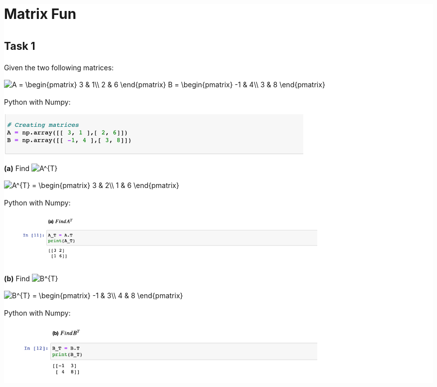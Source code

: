 # Matrix Fun


## Task 1
Given the two following matrices: 

<img src="https://latex.codecogs.com/gif.latex?A&space;=&space;\begin{pmatrix}&space;3&space;&&space;1\\&space;2&space;&&space;6&space;\end{pmatrix}&space;B&space;=&space;\begin{pmatrix}&space;-1&space;&&space;4\\&space;3&space;&&space;8&space;\end{pmatrix}" title="A = \begin{pmatrix} 3 & 1\\ 2 & 6 \end{pmatrix} B = \begin{pmatrix} -1 & 4\\ 3 & 8 \end{pmatrix}" />

Python with Numpy:

<img src="./images/create_matrices.png" width="600"/>

**(a)** Find <img src="https://latex.codecogs.com/gif.latex?\inline&space;A^{T}" title="A^{T}" />


<img src="https://latex.codecogs.com/gif.latex?A^{T}&space;=&space;\begin{pmatrix}&space;3&space;&&space;2\\&space;1&space;&&space;6&space;\end{pmatrix}" title="A^{T} = \begin{pmatrix} 3 & 2\\ 1 & 6 \end{pmatrix}" />


Python with Numpy:

&nbsp;&nbsp;&nbsp;&nbsp;&nbsp;&nbsp;&nbsp;<img src="./images/1a.png" width="600"/>


**(b)** Find <img src="https://latex.codecogs.com/gif.latex?\inline&space;B^{T}" title="B^{T}" />


<img src="https://latex.codecogs.com/gif.latex?B^{T}&space;=&space;\begin{pmatrix}&space;-1&space;&&space;3\\&space;4&space;&&space;8&space;\end{pmatrix}" title="B^{T} = \begin{pmatrix} -1 & 3\\ 4 & 8 \end{pmatrix}" />

Python with Numpy:
 
 &nbsp;&nbsp;&nbsp;&nbsp;&nbsp;&nbsp;&nbsp;<img src="./images/1b.png" width="600"/>
  